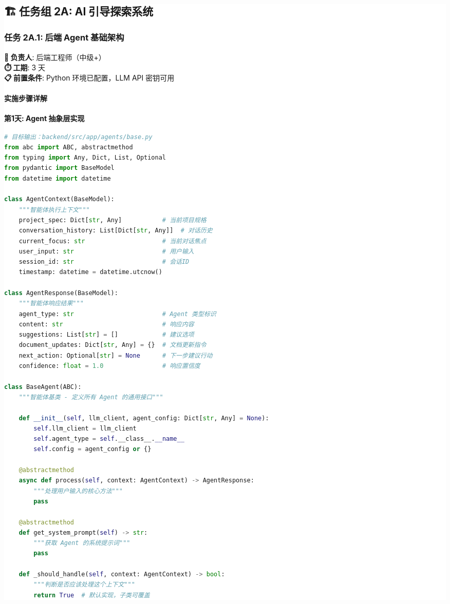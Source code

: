 
## 🏗️ 任务组 2A: AI 引导探索系统

### 任务 2A.1: 后端 Agent 基础架构

**👤 负责人**: 后端工程师（中级+）  
**⏱️ 工期**: 3 天  
**📋 前置条件**: Python 环境已配置，LLM API 密钥可用

#### 实施步骤详解

**第1天: Agent 抽象层实现**

```python
# 目标输出：backend/src/app/agents/base.py
from abc import ABC, abstractmethod
from typing import Any, Dict, List, Optional
from pydantic import BaseModel
from datetime import datetime

class AgentContext(BaseModel):
    """智能体执行上下文"""
    project_spec: Dict[str, Any]           # 当前项目规格
    conversation_history: List[Dict[str, Any]]  # 对话历史
    current_focus: str                     # 当前对话焦点
    user_input: str                        # 用户输入
    session_id: str                        # 会话ID
    timestamp: datetime = datetime.utcnow()

class AgentResponse(BaseModel):
    """智能体响应结果"""
    agent_type: str                        # Agent 类型标识
    content: str                           # 响应内容
    suggestions: List[str] = []            # 建议选项
    document_updates: Dict[str, Any] = {}  # 文档更新指令
    next_action: Optional[str] = None      # 下一步建议行动
    confidence: float = 1.0                # 响应置信度
    
class BaseAgent(ABC):
    """智能体基类 - 定义所有 Agent 的通用接口"""
    
    def __init__(self, llm_client, agent_config: Dict[str, Any] = None):
        self.llm_client = llm_client
        self.agent_type = self.__class__.__name__
        self.config = agent_config or {}
        
    @abstractmethod
    async def process(self, context: AgentContext) -> AgentResponse:
        """处理用户输入的核心方法"""
        pass
    
    @abstractmethod
    def get_system_prompt(self) -> str:
        """获取 Agent 的系统提示词"""
        pass
    
    def _should_handle(self, context: AgentContext) -> bool:
        """判断是否应该处理这个上下文"""
        return True  # 默认实现，子类可覆盖
```
